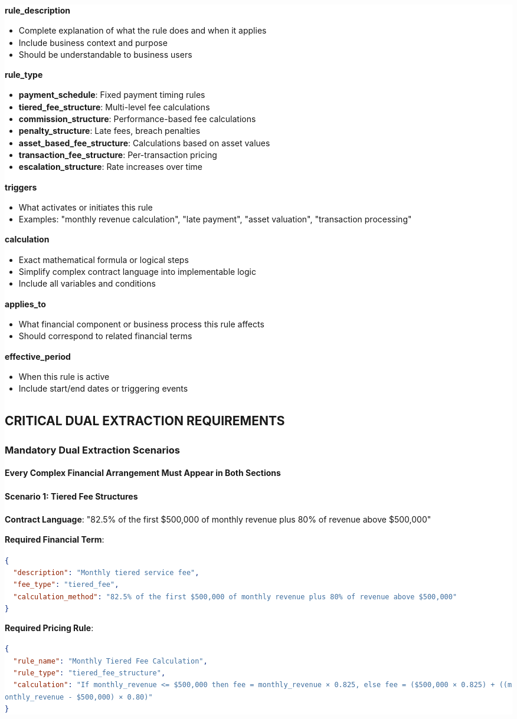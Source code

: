 **rule_description**
- Complete explanation of what the rule does and when it applies
- Include business context and purpose
- Should be understandable to business users

**rule_type**
- **payment_schedule**: Fixed payment timing rules
- **tiered_fee_structure**: Multi-level fee calculations
- **commission_structure**: Performance-based fee calculations
- **penalty_structure**: Late fees, breach penalties
- **asset_based_fee_structure**: Calculations based on asset values
- **transaction_fee_structure**: Per-transaction pricing
- **escalation_structure**: Rate increases over time

**triggers**
- What activates or initiates this rule
- Examples: "monthly revenue calculation", "late payment", "asset valuation", "transaction processing"

**calculation**
- Exact mathematical formula or logical steps
- Simplify complex contract language into implementable logic
- Include all variables and conditions

**applies_to**
- What financial component or business process this rule affects
- Should correspond to related financial terms

**effective_period**
- When this rule is active
- Include start/end dates or triggering events

## CRITICAL DUAL EXTRACTION REQUIREMENTS

### Mandatory Dual Extraction Scenarios

**Every Complex Financial Arrangement Must Appear in Both Sections**

#### Scenario 1: Tiered Fee Structures
**Contract Language**: "82.5% of the first $500,000 of monthly revenue plus 80% of revenue above $500,000"

**Required Financial Term**:
```json
{
  "description": "Monthly tiered service fee",
  "fee_type": "tiered_fee",
  "calculation_method": "82.5% of the first $500,000 of monthly revenue plus 80% of revenue above $500,000"
}
```

**Required Pricing Rule**:
```json
{
  "rule_name": "Monthly Tiered Fee Calculation",
  "rule_type": "tiered_fee_structure",
  "calculation": "If monthly_revenue <= $500,000 then fee = monthly_revenue × 0.825, else fee = ($500,000 × 0.825) + ((monthly_revenue - $500,000) × 0.80)"
}
```
